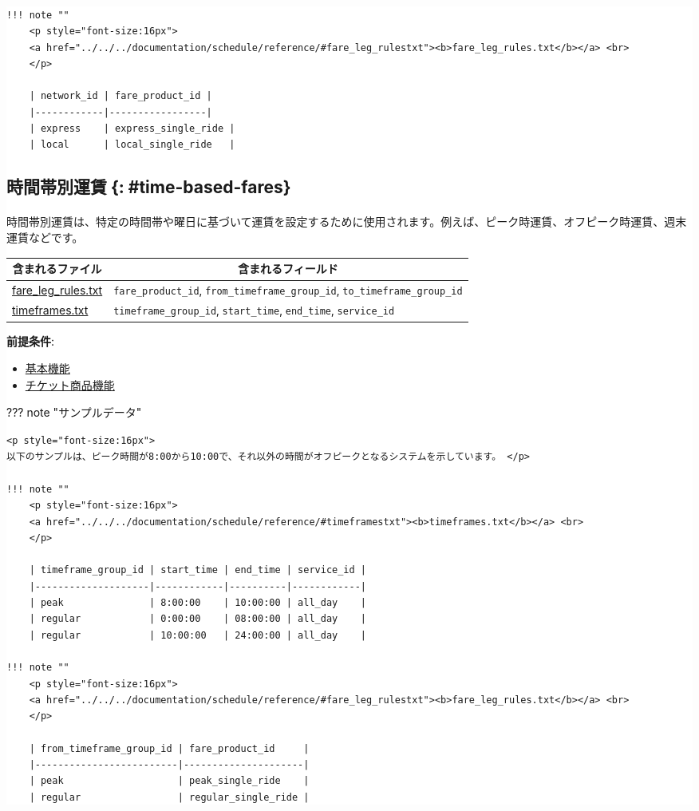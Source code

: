     !!! note ""
        <p style="font-size:16px">
        <a href="../../../documentation/schedule/reference/#fare_leg_rulestxt"><b>fare_leg_rules.txt</b></a> <br>
        </p>

        | network_id | fare_product_id |
        |------------|-----------------|
        | express    | express_single_ride |
        | local      | local_single_ride   |

## 時間帯別運賃 {: #time-based-fares}


時間帯別運賃は、特定の時間帯や曜日に基づいて運賃を設定するために使用されます。例えば、ピーク時運賃、オフピーク時運賃、週末運賃などです。

| 含まれるファイル                | 含まれるフィールド   |
|----------------------------------|-------------------|
|[fare_leg_rules.txt](../../../documentation/schedule/reference/#fare_leg_rulestxt)|`fare_product_id`, `from_timeframe_group_id`, `to_timeframe_group_id`|
|[timeframes.txt](../../../documentation/schedule/reference/#timeframestxt)|`timeframe_group_id`, `start_time`, `end_time`, `service_id`|

**前提条件**:

- [基本機能](../base)
- [チケット商品機能](../fares/#fare-products)

??? note "サンプルデータ"

    <p style="font-size:16px">
    以下のサンプルは、ピーク時間が8:00から10:00で、それ以外の時間がオフピークとなるシステムを示しています。 </p>

    !!! note ""
        <p style="font-size:16px">
        <a href="../../../documentation/schedule/reference/#timeframestxt"><b>timeframes.txt</b></a> <br>
        </p>

        | timeframe_group_id | start_time | end_time | service_id |
        |--------------------|------------|----------|------------|
        | peak               | 8:00:00    | 10:00:00 | all_day    |
        | regular            | 0:00:00    | 08:00:00 | all_day    |
        | regular            | 10:00:00   | 24:00:00 | all_day    |

    !!! note ""
        <p style="font-size:16px">
        <a href="../../../documentation/schedule/reference/#fare_leg_rulestxt"><b>fare_leg_rules.txt</b></a> <br>
        </p>

        | from_timeframe_group_id | fare_product_id     |
        |-------------------------|---------------------|
        | peak                    | peak_single_ride    |
        | regular                 | regular_single_ride |
